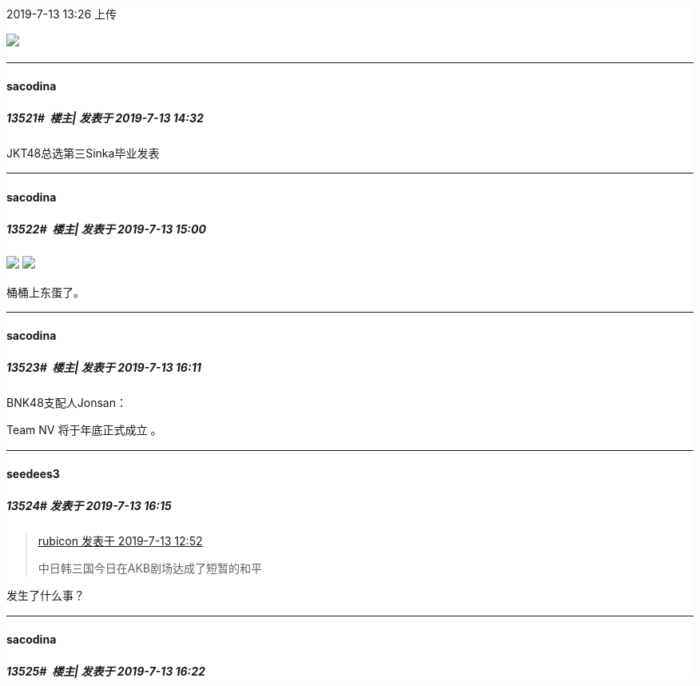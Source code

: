 
2019-7-13 13:26 上传


<img src="https://img.saraba1st.com/forum/201907/13/132654lbvcctq5b9p95lvr.jpg" referrerpolicy="no-referrer">


-----

####  sacodina  
##### 13521#         楼主| 发表于 2019-7-13 14:32


JKT48总选第三Sinka毕业发表


-----

####  sacodina  
##### 13522#         楼主| 发表于 2019-7-13 15:00


<img src="http://imgsrc.baidu.com/forum/w%3D580/sign=918a36e15d43fbf2c52ca62b807cca1e/d2a46881800a19d8ebe897ec3dfa828ba71e460e.jpg" referrerpolicy="no-referrer">

<img src="http://imgsrc.baidu.com/forum/w%3D580/sign=7f1225e255b5c9ea62f303ebe538b622/40c489b1cb13495442aafb8d584e9258d0094ab9.jpg" referrerpolicy="no-referrer">


桶桶上东蛋了。


-----

####  sacodina  
##### 13523#         楼主| 发表于 2019-7-13 16:11


BNK48支配人Jonsan：

Team NV 将于年底正式成立 。 ​​​


-----

####  seedees3  
##### 13524#       发表于 2019-7-13 16:15


<blockquote><a href="httphttps://bbs.saraba1st.com/2b/forum.php?mod=redirect&amp;goto=findpost&amp;pid=44498583&amp;ptid=1595639" target="_blank">rubicon 发表于 2019-7-13 12:52</a>

中日韩三国今日在AKB剧场达成了短暂的和平</blockquote>
发生了什么事？


-----

####  sacodina  
##### 13525#         楼主| 发表于 2019-7-13 16:22
